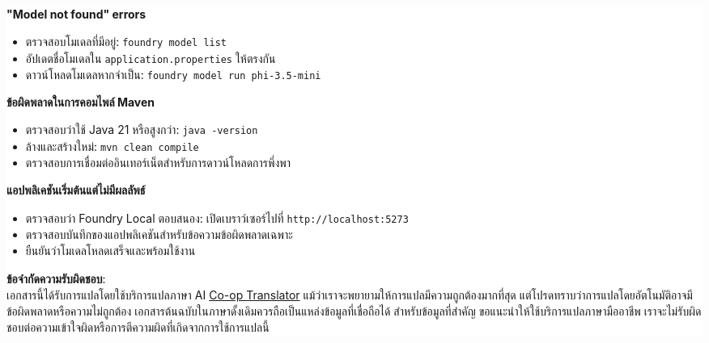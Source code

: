**"Model not found" errors**
- ตรวจสอบโมเดลที่มีอยู่: `foundry model list`
- อัปเดตชื่อโมเดลใน `application.properties` ให้ตรงกัน
- ดาวน์โหลดโมเดลหากจำเป็น: `foundry model run phi-3.5-mini`

**ข้อผิดพลาดในการคอมไพล์ Maven**
- ตรวจสอบว่าใช้ Java 21 หรือสูงกว่า: `java -version`
- ล้างและสร้างใหม่: `mvn clean compile`
- ตรวจสอบการเชื่อมต่ออินเทอร์เน็ตสำหรับการดาวน์โหลดการพึ่งพา

**แอปพลิเคชันเริ่มต้นแต่ไม่มีผลลัพธ์**
- ตรวจสอบว่า Foundry Local ตอบสนอง: เปิดเบราว์เซอร์ไปที่ `http://localhost:5273`
- ตรวจสอบบันทึกของแอปพลิเคชันสำหรับข้อความข้อผิดพลาดเฉพาะ
- ยืนยันว่าโมเดลโหลดเสร็จและพร้อมใช้งาน

**ข้อจำกัดความรับผิดชอบ**:  
เอกสารนี้ได้รับการแปลโดยใช้บริการแปลภาษา AI [Co-op Translator](https://github.com/Azure/co-op-translator) แม้ว่าเราจะพยายามให้การแปลมีความถูกต้องมากที่สุด แต่โปรดทราบว่าการแปลโดยอัตโนมัติอาจมีข้อผิดพลาดหรือความไม่ถูกต้อง เอกสารต้นฉบับในภาษาดั้งเดิมควรถือเป็นแหล่งข้อมูลที่เชื่อถือได้ สำหรับข้อมูลที่สำคัญ ขอแนะนำให้ใช้บริการแปลภาษามืออาชีพ เราจะไม่รับผิดชอบต่อความเข้าใจผิดหรือการตีความผิดที่เกิดจากการใช้การแปลนี้